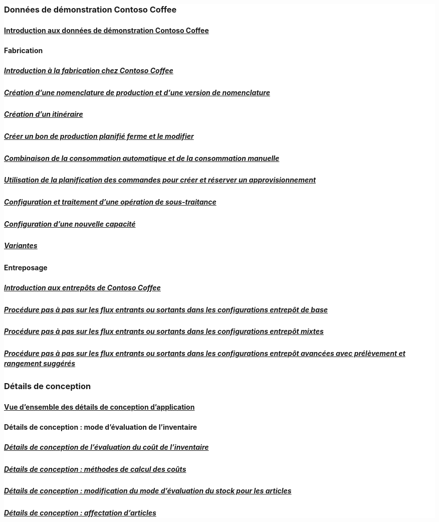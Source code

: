 ### Données de démonstration Contoso Coffee
#### [Introduction aux données de démonstration Contoso Coffee](contoso-coffee/contoso-coffee-intro.md)
#### Fabrication
##### [Introduction à la fabrication chez Contoso Coffee](contoso-coffee/manufacturing/contoso-coffee-manufacturing-intro.md)
##### [Création d’une nomenclature de production et d’une version de nomenclature](contoso-coffee/manufacturing/create-new-production-bom-version.md)
##### [Création d’un itinéraire](contoso-coffee/manufacturing/create-new-routing.md)
##### [Créer un bon de production planifié ferme et le modifier](contoso-coffee/manufacturing/create-firm-planned-production-order-change.md)
##### [Combinaison de la consommation automatique et de la consommation manuelle](contoso-coffee/manufacturing/combine-automatic-manual-flushing.md)
##### [Utilisation de la planification des commandes pour créer et réserver un approvisionnement](contoso-coffee/manufacturing/order-planning-create-reserve-supply.md)
##### [Configuration et traitement d’une opération de sous-traitance](contoso-coffee/manufacturing/set-up-process-subcontracting-operation.md)
##### [Configuration d’une nouvelle capacité](contoso-coffee/manufacturing/set-up-new-capacity.md)
##### [Variantes](contoso-coffee/manufacturing/variants.md)
#### Entreposage
##### [Introduction aux entrepôts de Contoso Coffee](contoso-coffee/warehousing/contoso-coffee-warehousing-intro.md)
##### [Procédure pas à pas sur les flux entrants ou sortants dans les configurations entrepôt de base](contoso-coffee/warehousing/warehouse-basic-flow-putaway-pick.md)
##### [Procédure pas à pas sur les flux entrants ou sortants dans les configurations entrepôt mixtes](contoso-coffee/warehousing/warehouse-mixed-flow-receive-pick-ship.md)
##### [Procédure pas à pas sur les flux entrants ou sortants dans les configurations entrepôt avancées avec prélèvement et rangement suggérés](contoso-coffee/warehousing/warehouse-directed-flow.md)

### Détails de conception
#### [Vue d’ensemble des détails de conception d’application](design-details-application-design.md)
#### Détails de conception : mode d’évaluation de l’inventaire
##### [Détails de conception de l’évaluation du coût de l’inventaire](design-details-inventory-costing.md)
##### [Détails de conception : méthodes de calcul des coûts](design-details-costing-methods.md)  
##### [Détails de conception : modification du mode d’évaluation du stock pour les articles](design-details-changing-costing-methods.md)
##### [Détails de conception : affectation d’articles](design-details-item-application.md)  